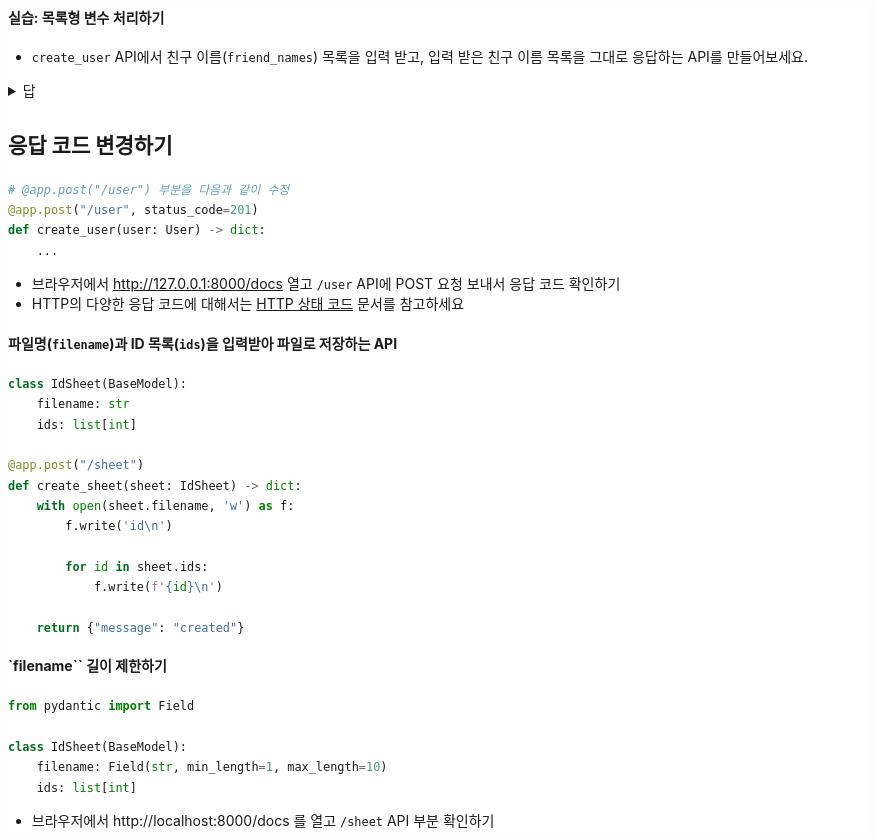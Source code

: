 #### 실습: 목록형 변수 처리하기

- `create_user` API에서 친구 이름(`friend_names`) 목록을 입력 받고, 입력 받은 친구 이름 목록을 그대로 응답하는 API를 만들어보세요.

<details><summary>답</summary></details>

## 응답 코드 변경하기

```python
# @app.post("/user") 부분을 다음과 같이 수정
@app.post("/user", status_code=201)
def create_user(user: User) -> dict:
    ...
```

- 브라우저에서 http://127.0.0.1:8000/docs 열고 `/user` API에 POST 요청 보내서 응답 코드 확인하기
- HTTP의 다양한 응답 코드에 대해서는 [HTTP 상태 코드](https://developer.mozilla.org/ko/docs/Web/HTTP/Status) 문서를 참고하세요

#### 파일명(`filename`)과 ID 목록(`ids`)을 입력받아 파일로 저장하는 API

```python
class IdSheet(BaseModel):
    filename: str
    ids: list[int]

@app.post("/sheet")
def create_sheet(sheet: IdSheet) -> dict:
    with open(sheet.filename, 'w') as f:
        f.write('id\n')

        for id in sheet.ids:
            f.write(f'{id}\n')

    return {"message": "created"}
```

#### `filename`` 길이 제한하기

```python
from pydantic import Field

class IdSheet(BaseModel):
    filename: Field(str, min_length=1, max_length=10)
    ids: list[int]
```

- 브라우저에서 http://localhost:8000/docs 를 열고 `/sheet` API 부분 확인하기
